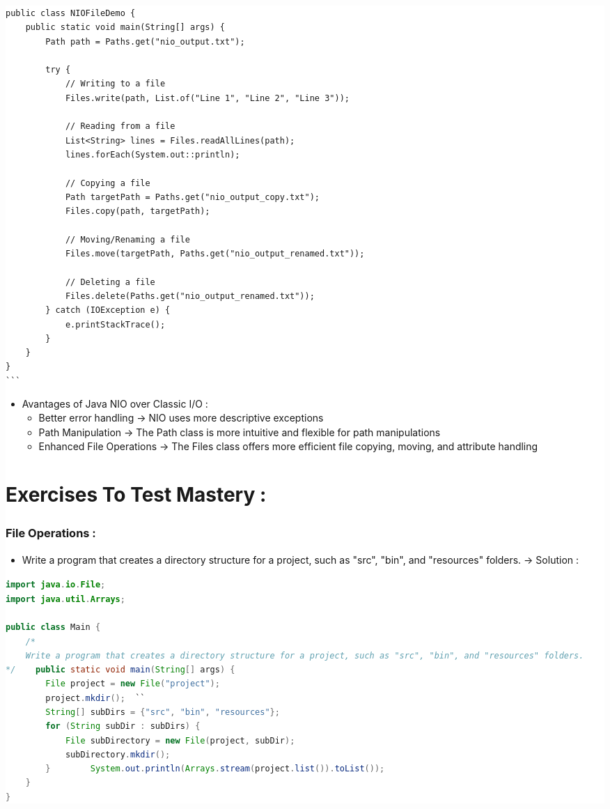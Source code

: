     public class NIOFileDemo {
        public static void main(String[] args) {
            Path path = Paths.get("nio_output.txt");
    
            try {
                // Writing to a file
                Files.write(path, List.of("Line 1", "Line 2", "Line 3"));
                
                // Reading from a file
                List<String> lines = Files.readAllLines(path);
                lines.forEach(System.out::println);
    
                // Copying a file
                Path targetPath = Paths.get("nio_output_copy.txt");
                Files.copy(path, targetPath);
    
                // Moving/Renaming a file
                Files.move(targetPath, Paths.get("nio_output_renamed.txt"));
    
                // Deleting a file
                Files.delete(Paths.get("nio_output_renamed.txt"));
            } catch (IOException e) {
                e.printStackTrace();
            }
        }
    }
    ```
    
- Avantages of Java NIO over Classic I/O :
    - Better error handling → NIO uses more descriptive exceptions
    - Path Manipulation → The Path class is more intuitive and flexible for path manipulations
    - Enhanced File Operations → The Files class offers more efficient file copying, moving, and attribute handling

# Exercises To Test Mastery :

### File Operations :

- Write a program that creates a directory structure for a project, such as "src", "bin", and "resources" folders. -> Solution : 

```java
import java.io.File;  
import java.util.Arrays;  
  
public class Main {  
    /*  
    Write a program that creates a directory structure for a project, such as "src", "bin", and "resources" folders.     */    public static void main(String[] args) {  
        File project = new File("project");  
        project.mkdir();  ``
        String[] subDirs = {"src", "bin", "resources"};  
        for (String subDir : subDirs) {  
            File subDirectory = new File(project, subDir);  
            subDirectory.mkdir();  
        }        System.out.println(Arrays.stream(project.list()).toList());  
    }  
}
```

